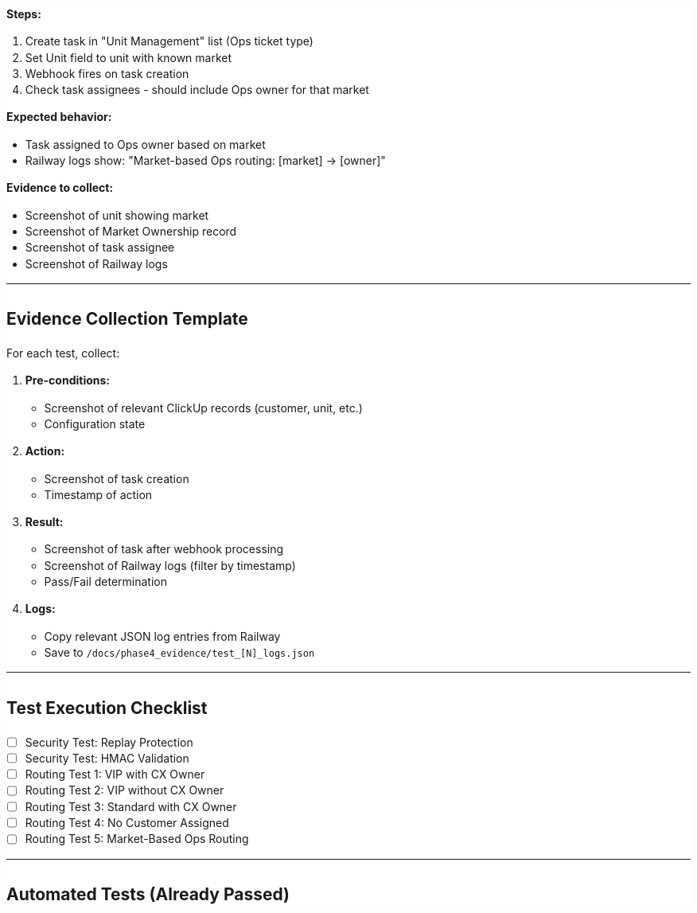 **Steps:**
1. Create task in "Unit Management" list (Ops ticket type)
2. Set Unit field to unit with known market
3. Webhook fires on task creation
4. Check task assignees - should include Ops owner for that market

**Expected behavior:**
- Task assigned to Ops owner based on market
- Railway logs show: "Market-based Ops routing: [market] → [owner]"

**Evidence to collect:**
- Screenshot of unit showing market
- Screenshot of Market Ownership record
- Screenshot of task assignee
- Screenshot of Railway logs

---

## Evidence Collection Template

For each test, collect:

1. **Pre-conditions:**
   - Screenshot of relevant ClickUp records (customer, unit, etc.)
   - Configuration state

2. **Action:**
   - Screenshot of task creation
   - Timestamp of action

3. **Result:**
   - Screenshot of task after webhook processing
   - Screenshot of Railway logs (filter by timestamp)
   - Pass/Fail determination

4. **Logs:**
   - Copy relevant JSON log entries from Railway
   - Save to `/docs/phase4_evidence/test_[N]_logs.json`

---

## Test Execution Checklist

- [ ] Security Test: Replay Protection
- [ ] Security Test: HMAC Validation
- [ ] Routing Test 1: VIP with CX Owner
- [ ] Routing Test 2: VIP without CX Owner
- [ ] Routing Test 3: Standard with CX Owner
- [ ] Routing Test 4: No Customer Assigned
- [ ] Routing Test 5: Market-Based Ops Routing

---

## Automated Tests (Already Passed)
